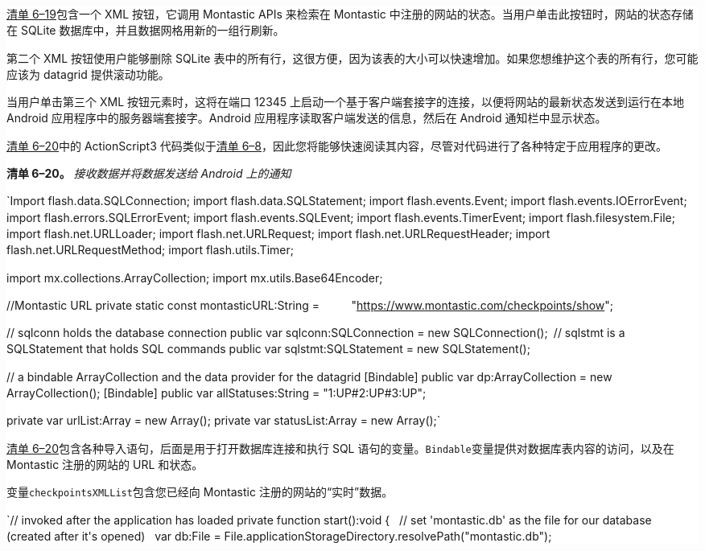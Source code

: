 [清单 6–19](#list_6_19)包含一个 XML 按钮，它调用 Montastic APIs 来检索在 Montastic 中注册的网站的状态。当用户单击此按钮时，网站的状态存储在 SQLite 数据库中，并且数据网格用新的一组行刷新。

第二个 XML 按钮使用户能够删除 SQLite 表中的所有行，这很方便，因为该表的大小可以快速增加。如果您想维护这个表的所有行，您可能应该为 datagrid 提供滚动功能。

当用户单击第三个 XML 按钮元素时，这将在端口 12345 上启动一个基于客户端套接字的连接，以便将网站的最新状态发送到运行在本地 Android 应用程序中的服务器端套接字。Android 应用程序读取客户端发送的信息，然后在 Android 通知栏中显示状态。

[清单 6–20](#list_6_20)中的 ActionScript3 代码类似于[清单 6–8](#list_6_8)，因此您将能够快速阅读其内容，尽管对代码进行了各种特定于应用程序的更改。

**清单 6–20。** *接收数据并将数据发送给 Android 上的通知*

`Import flash.data.SQLConnection;
import flash.data.SQLStatement;
import flash.events.Event;
import flash.events.IOErrorEvent;
import flash.errors.SQLErrorEvent;
import flash.events.SQLEvent;
import flash.events.TimerEvent;
import flash.filesystem.File;
import flash.net.URLLoader;
import flash.net.URLRequest;
import flash.net.URLRequestHeader;
import flash.net.URLRequestMethod;
import flash.utils.Timer;

import mx.collections.ArrayCollection;
import mx.utils.Base64Encoder;

//Montastic URL
private static const montasticURL:String =
         "https://www.montastic.com/checkpoints/show";

// sqlconn holds the database connection
public var sqlconn:SQLConnection = new SQLConnection();` `// sqlstmt is a SQLStatement that holds SQL commands
public var sqlstmt:SQLStatement = new SQLStatement();

// a bindable ArrayCollection and the data provider for the datagrid
[Bindable]
public var dp:ArrayCollection = new ArrayCollection();
[Bindable]
public var allStatuses:String = "1:UP#2:UP#3:UP";

private var urlList:Array = new Array();
private var statusList:Array = new Array();`

[清单 6–20](#list_6_20)包含各种导入语句，后面是用于打开数据库连接和执行 SQL 语句的变量。`Bindable`变量提供对数据库表内容的访问，以及在 Montastic 注册的网站的 URL 和状态。

变量`checkpointsXMLList`包含您已经向 Montastic 注册的网站的“实时”数据。

`// invoked after the application has loaded
private function start():void {
  // set 'montastic.db' as the file for our database (created after it's opened)
  var db:File = File.applicationStorageDirectory.resolvePath("montastic.db");

